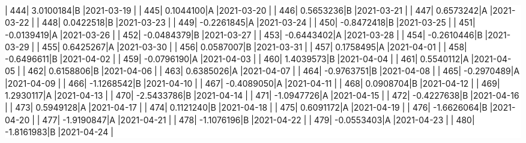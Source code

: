|  444|  3.0100184|B  |2021-03-19 |
|  445|  0.1044100|A  |2021-03-20 |
|  446|  0.5653236|B  |2021-03-21 |
|  447|  0.6573242|A  |2021-03-22 |
|  448|  0.0422518|B  |2021-03-23 |
|  449| -0.2261845|A  |2021-03-24 |
|  450| -0.8472418|B  |2021-03-25 |
|  451| -0.0139419|A  |2021-03-26 |
|  452| -0.0484379|B  |2021-03-27 |
|  453| -0.6443402|A  |2021-03-28 |
|  454| -0.2610446|B  |2021-03-29 |
|  455|  0.6425267|A  |2021-03-30 |
|  456|  0.0587007|B  |2021-03-31 |
|  457|  0.1758495|A  |2021-04-01 |
|  458| -0.6496611|B  |2021-04-02 |
|  459| -0.0796190|A  |2021-04-03 |
|  460|  1.4039573|B  |2021-04-04 |
|  461|  0.5540112|A  |2021-04-05 |
|  462|  0.6158806|B  |2021-04-06 |
|  463|  0.6385026|A  |2021-04-07 |
|  464| -0.9763751|B  |2021-04-08 |
|  465| -0.2970489|A  |2021-04-09 |
|  466| -1.1268542|B  |2021-04-10 |
|  467| -0.4089050|A  |2021-04-11 |
|  468|  0.0908704|B  |2021-04-12 |
|  469|  1.2930117|A  |2021-04-13 |
|  470| -2.5433786|B  |2021-04-14 |
|  471| -1.0947726|A  |2021-04-15 |
|  472| -0.4227638|B  |2021-04-16 |
|  473|  0.5949128|A  |2021-04-17 |
|  474|  0.1121240|B  |2021-04-18 |
|  475|  0.6091172|A  |2021-04-19 |
|  476| -1.6626064|B  |2021-04-20 |
|  477| -1.9190847|A  |2021-04-21 |
|  478| -1.1076196|B  |2021-04-22 |
|  479| -0.0553403|A  |2021-04-23 |
|  480| -1.8161983|B  |2021-04-24 |